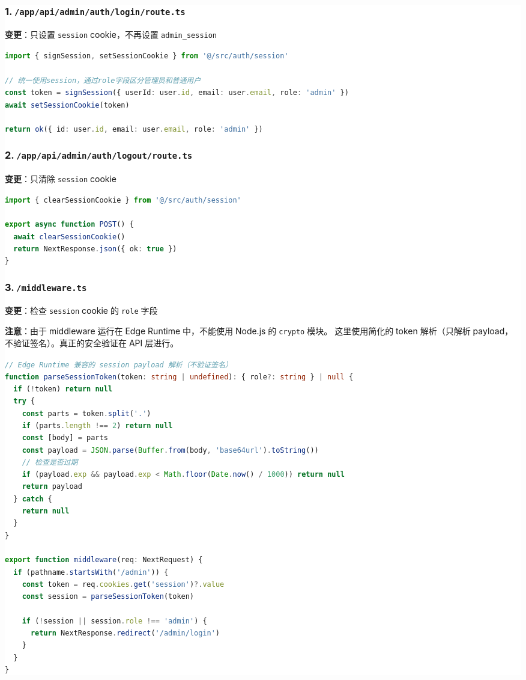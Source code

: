 ### 1. `/app/api/admin/auth/login/route.ts`
**变更**：只设置 `session` cookie，不再设置 `admin_session`

```typescript
import { signSession, setSessionCookie } from '@/src/auth/session'

// 统一使用session，通过role字段区分管理员和普通用户
const token = signSession({ userId: user.id, email: user.email, role: 'admin' })
await setSessionCookie(token)

return ok({ id: user.id, email: user.email, role: 'admin' })
```

### 2. `/app/api/admin/auth/logout/route.ts`
**变更**：只清除 `session` cookie

```typescript
import { clearSessionCookie } from '@/src/auth/session'

export async function POST() {
  await clearSessionCookie()
  return NextResponse.json({ ok: true })
}
```

### 3. `/middleware.ts`
**变更**：检查 `session` cookie 的 `role` 字段

**注意**：由于 middleware 运行在 Edge Runtime 中，不能使用 Node.js 的 `crypto` 模块。
这里使用简化的 token 解析（只解析 payload，不验证签名）。真正的安全验证在 API 层进行。

```typescript
// Edge Runtime 兼容的 session payload 解析（不验证签名）
function parseSessionToken(token: string | undefined): { role?: string } | null {
  if (!token) return null
  try {
    const parts = token.split('.')
    if (parts.length !== 2) return null
    const [body] = parts
    const payload = JSON.parse(Buffer.from(body, 'base64url').toString())
    // 检查是否过期
    if (payload.exp && payload.exp < Math.floor(Date.now() / 1000)) return null
    return payload
  } catch {
    return null
  }
}

export function middleware(req: NextRequest) {
  if (pathname.startsWith('/admin')) {
    const token = req.cookies.get('session')?.value
    const session = parseSessionToken(token)
    
    if (!session || session.role !== 'admin') {
      return NextResponse.redirect('/admin/login')
    }
  }
}
```
